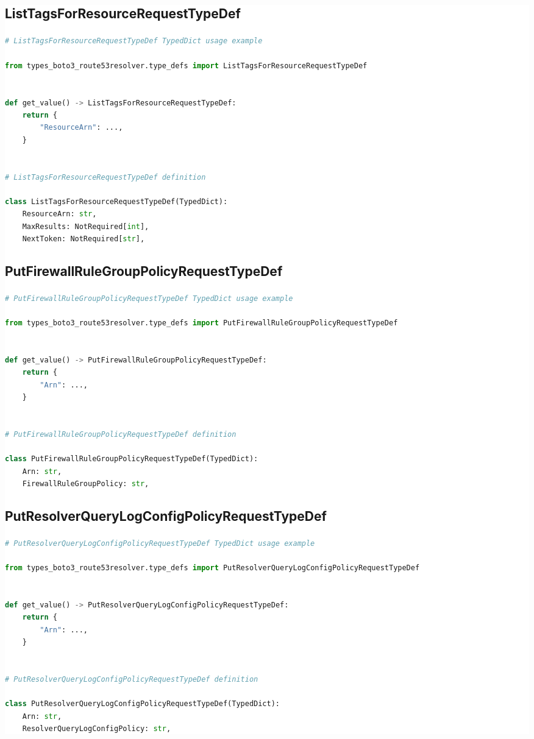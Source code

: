 
## ListTagsForResourceRequestTypeDef

```python
# ListTagsForResourceRequestTypeDef TypedDict usage example

from types_boto3_route53resolver.type_defs import ListTagsForResourceRequestTypeDef


def get_value() -> ListTagsForResourceRequestTypeDef:
    return {
        "ResourceArn": ...,
    }


# ListTagsForResourceRequestTypeDef definition

class ListTagsForResourceRequestTypeDef(TypedDict):
    ResourceArn: str,
    MaxResults: NotRequired[int],
    NextToken: NotRequired[str],
```


## PutFirewallRuleGroupPolicyRequestTypeDef

```python
# PutFirewallRuleGroupPolicyRequestTypeDef TypedDict usage example

from types_boto3_route53resolver.type_defs import PutFirewallRuleGroupPolicyRequestTypeDef


def get_value() -> PutFirewallRuleGroupPolicyRequestTypeDef:
    return {
        "Arn": ...,
    }


# PutFirewallRuleGroupPolicyRequestTypeDef definition

class PutFirewallRuleGroupPolicyRequestTypeDef(TypedDict):
    Arn: str,
    FirewallRuleGroupPolicy: str,
```


## PutResolverQueryLogConfigPolicyRequestTypeDef

```python
# PutResolverQueryLogConfigPolicyRequestTypeDef TypedDict usage example

from types_boto3_route53resolver.type_defs import PutResolverQueryLogConfigPolicyRequestTypeDef


def get_value() -> PutResolverQueryLogConfigPolicyRequestTypeDef:
    return {
        "Arn": ...,
    }


# PutResolverQueryLogConfigPolicyRequestTypeDef definition

class PutResolverQueryLogConfigPolicyRequestTypeDef(TypedDict):
    Arn: str,
    ResolverQueryLogConfigPolicy: str,
```